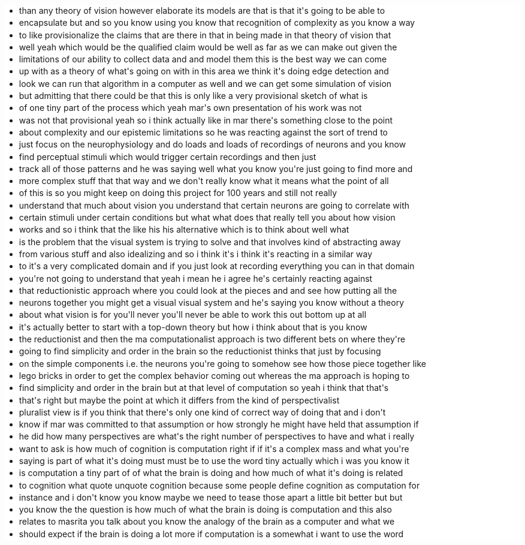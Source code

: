 *  than any theory of vision however elaborate its models are that is that it's going to be able to
*  encapsulate but and so you know using you know that recognition of complexity as you know a way
*  to like provisionalize the claims that are there in that in being made in that theory of vision that
*  well yeah which would be the qualified claim would be well as far as we can make out given the
*  limitations of our ability to collect data and and model them this is the best way we can come
*  up with as a theory of what's going on with in this area we think it's doing edge detection and
*  look we can run that algorithm in a computer as well and we can get some simulation of vision
*  but admitting that there could be that this is only like a very provisional sketch of what is
*  of one tiny part of the process which yeah mar's own presentation of his work was not
*  was not that provisional yeah so i think actually like in mar there's something close to the point
*  about complexity and our epistemic limitations so he was reacting against the sort of trend to
*  just focus on the neurophysiology and do loads and loads of recordings of neurons and you know
*  find perceptual stimuli which would trigger certain recordings and then just
*  track all of those patterns and he was saying well what you know you're just going to find more and
*  more complex stuff that that way and we don't really know what it means what the point of all
*  of this is so you might keep on doing this project for 100 years and still not really
*  understand that much about vision you understand that certain neurons are going to correlate with
*  certain stimuli under certain conditions but what what does that really tell you about how vision
*  works and so i think that the like his his alternative which is to think about well what
*  is the problem that the visual system is trying to solve and that involves kind of abstracting away
*  from various stuff and also idealizing and so i think it's i think it's reacting in a similar way
*  to it's a very complicated domain and if you just look at recording everything you can in that domain
*  you're not going to understand that yeah i mean he i agree he's certainly reacting against
*  that reductionistic approach where you could look at the pieces and and see how putting all the
*  neurons together you might get a visual visual system and he's saying you know without a theory
*  about what vision is for you'll never you'll never be able to work this out bottom up at all
*  it's actually better to start with a top-down theory but how i think about that is you know
*  the reductionist and then the ma computationalist approach is two different bets on where they're
*  going to find simplicity and order in the brain so the reductionist thinks that just by focusing
*  on the simple components i.e. the neurons you're going to somehow see how those piece together like
*  lego bricks in order to get the complex behavior coming out whereas the ma approach is hoping to
*  find simplicity and order in the brain but at that level of computation so yeah i think that that's
*  that's right but maybe the point at which it differs from the kind of perspectivalist
*  pluralist view is if you think that there's only one kind of correct way of doing that and i don't
*  know if mar was committed to that assumption or how strongly he might have held that assumption if
*  he did how many perspectives are what's the right number of perspectives to have and what i really
*  want to ask is how much of cognition is computation right if if it's a complex mass and what you're
*  saying is part of what it's doing must must be to use the word tiny actually which i was you know it
*  is computation a tiny part of of what the brain is doing and how much of what it's doing is related
*  to cognition what quote unquote cognition because some people define cognition as computation for
*  instance and i don't know you know maybe we need to tease those apart a little bit better but but
*  you know the the question is how much of what the brain is doing is computation and this also
*  relates to masrita you talk about you know the analogy of the brain as a computer and what we
*  should expect if the brain is doing a lot more if computation is a somewhat i want to use the word
